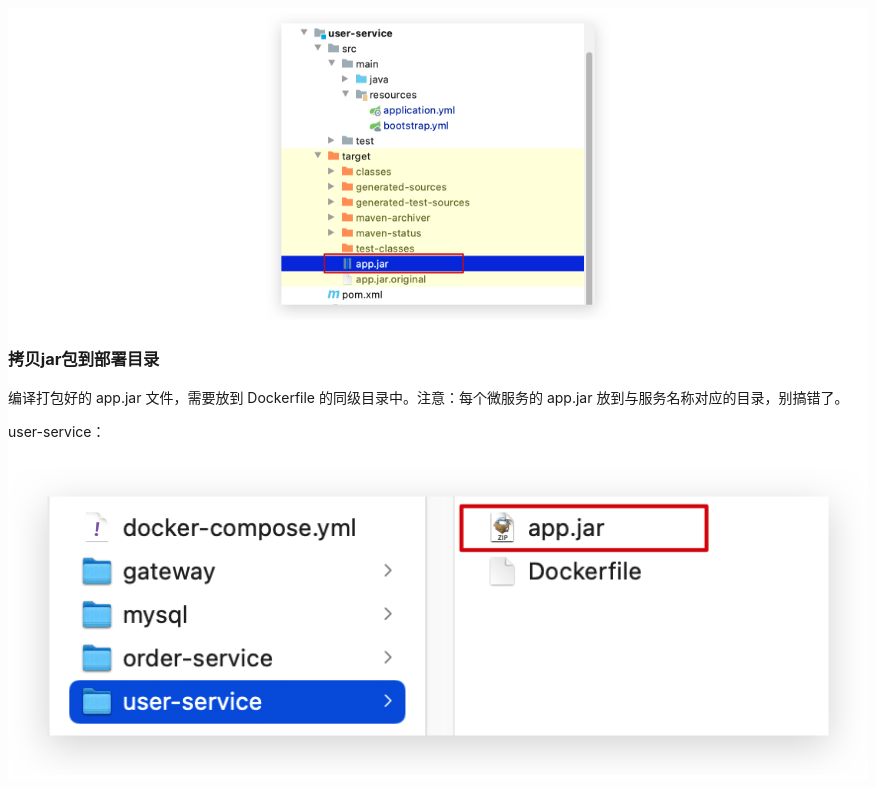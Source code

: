 <div align="center"><img src="assets/image-20210801095951030.png" width="40%"></div>

### 拷贝jar包到部署目录

编译打包好的 app.jar 文件，需要放到 Dockerfile 的同级目录中。注意：每个微服务的 app.jar 放到与服务名称对应的目录，别搞错了。

user-service：

<div align="center"><img src="assets/image-20210801100201253.png"></div>